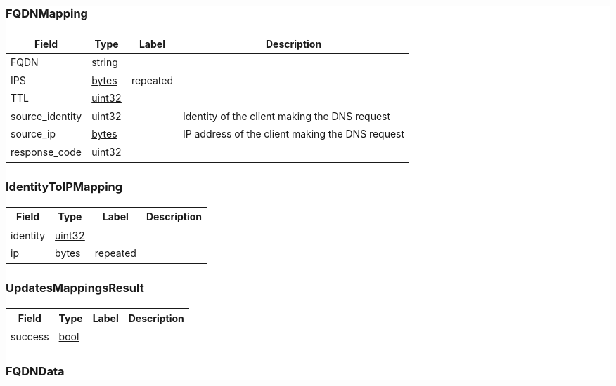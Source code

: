 ### FQDNMapping



| Field | Type | Label | Description |
| ----- | ---- | ----- | ----------- |
| FQDN | [string](#string) |  |  |
| IPS | [bytes](#bytes) | repeated |  |
| TTL | [uint32](#uint32) |  |  |
| source_identity | [uint32](#uint32) |  | Identity of the client making the DNS request |
| source_ip | [bytes](#bytes) |  | IP address of the client making the DNS request |
| response_code | [uint32](#uint32) |  |  |






<a name="standalonednsproxy-IdentityToIPMapping"></a>

### IdentityToIPMapping



| Field | Type | Label | Description |
| ----- | ---- | ----- | ----------- |
| identity | [uint32](#uint32) |  |  |
| ip | [bytes](#bytes) | repeated |  |






<a name="standalonednsproxy-UpdatesMappingsResult"></a>

### UpdatesMappingsResult



| Field | Type | Label | Description |
| ----- | ---- | ----- | ----------- |
| success | [bool](#bool) |  |  |





 

 

 


<a name="standalonednsproxy-FQDNData"></a>

### FQDNData
